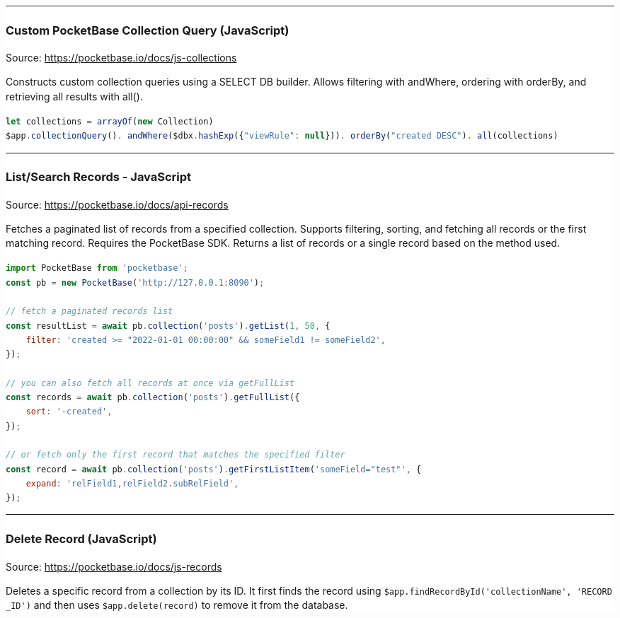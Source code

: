 --------------------------------

### Custom PocketBase Collection Query (JavaScript)

Source: https://pocketbase.io/docs/js-collections

Constructs custom collection queries using a SELECT DB builder. Allows filtering with andWhere, ordering with orderBy, and retrieving all results with all().

```javascript
let collections = arrayOf(new Collection)
$app.collectionQuery(). andWhere($dbx.hashExp({"viewRule": null})). orderBy("created DESC"). all(collections)
```

--------------------------------

### List/Search Records - JavaScript

Source: https://pocketbase.io/docs/api-records

Fetches a paginated list of records from a specified collection. Supports filtering, sorting, and fetching all records or the first matching record. Requires the PocketBase SDK. Returns a list of records or a single record based on the method used.

```JavaScript
import PocketBase from 'pocketbase';
const pb = new PocketBase('http://127.0.0.1:8090');

// fetch a paginated records list
const resultList = await pb.collection('posts').getList(1, 50, {
    filter: 'created >= "2022-01-01 00:00:00" && someField1 != someField2',
});

// you can also fetch all records at once via getFullList
const records = await pb.collection('posts').getFullList({
    sort: '-created',
});

// or fetch only the first record that matches the specified filter
const record = await pb.collection('posts').getFirstListItem('someField="test"', {
    expand: 'relField1,relField2.subRelField',
});
```

--------------------------------

### Delete Record (JavaScript)

Source: https://pocketbase.io/docs/js-records

Deletes a specific record from a collection by its ID. It first finds the record using `$app.findRecordById('collectionName', 'RECORD_ID')` and then uses `$app.delete(record)` to remove it from the database.
